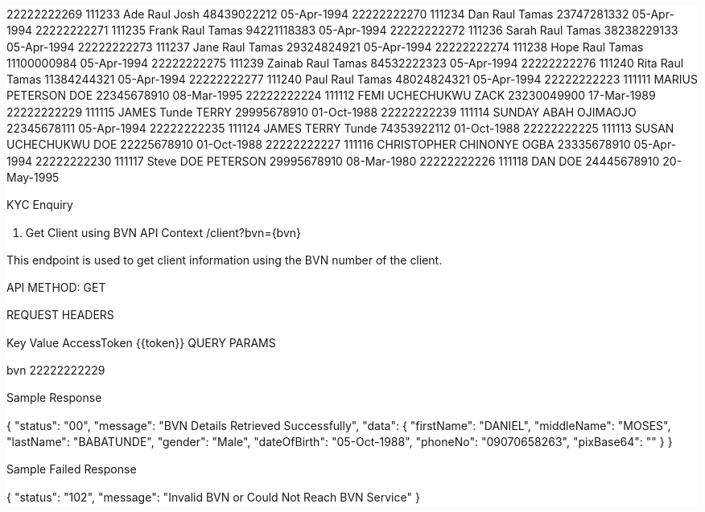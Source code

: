 22222222269	111233	Ade	Raul	Josh	48439022212	05-Apr-1994
22222222270	111234	Dan	Raul	Tamas	23747281332	05-Apr-1994
22222222271	111235	Frank	Raul	Tamas	94221118383	05-Apr-1994
22222222272	111236	Sarah	Raul	Tamas	38238229133	05-Apr-1994
22222222273	111237	Jane	Raul	Tamas	29324824921	05-Apr-1994
22222222274	111238	Hope	Raul	Tamas	11100000984	05-Apr-1994
22222222275	111239	Zainab	Raul	Tamas	84532222323	05-Apr-1994
22222222276	111240	Rita	Raul	Tamas	11384244321	05-Apr-1994
22222222277	111240	Paul	Raul	Tamas	48024824321	05-Apr-1994
22222222223	111111	MARIUS	PETERSON	DOE	22345678910	08-Mar-1995
22222222224	111112	FEMI	UCHECHUKWU	ZACK	23230049900	17-Mar-1989
22222222229	111115	JAMES	Tunde	TERRY	29995678910	01-Oct-1988
22222222239	111114	SUNDAY	ABAH	OJIMAOJO	22345678111	05-Apr-1994
22222222235	111124	JAMES	TERRY	Tunde	74353922112	01-Oct-1988
22222222225	111113	SUSAN	UCHECHUKWU	DOE	22225678910	01-Oct-1988
22222222227	111116	CHRISTOPHER	CHINONYE	OGBA	23335678910	05-Apr-1994
22222222230	111117	Steve	DOE	PETERSON	29995678910	08-Mar-1980
22222222226	111118	DAN		DOE	24445678910	20-May-1995

KYC Enquiry
1. Get Client using BVN
API Context /client?bvn={bvn}

This endpoint is used to get client information using the BVN number of the client.

API METHOD: GET

REQUEST HEADERS

Key	Value
AccessToken	{{token}}
QUERY PARAMS

bvn	22222222229

Sample Response

{
    "status": "00",
    "message": "BVN Details Retrieved Successfully",
    "data": {
        "firstName": "DANIEL",
        "middleName": "MOSES",
        "lastName": "BABATUNDE",
        "gender": "Male",
        "dateOfBirth": "05-Oct-1988",
        "phoneNo": "09070658263",
        "pixBase64": ""
    }
}


Sample Failed Response

{
    "status": "102",
    "message": "Invalid BVN or Could Not Reach BVN Service"
}
